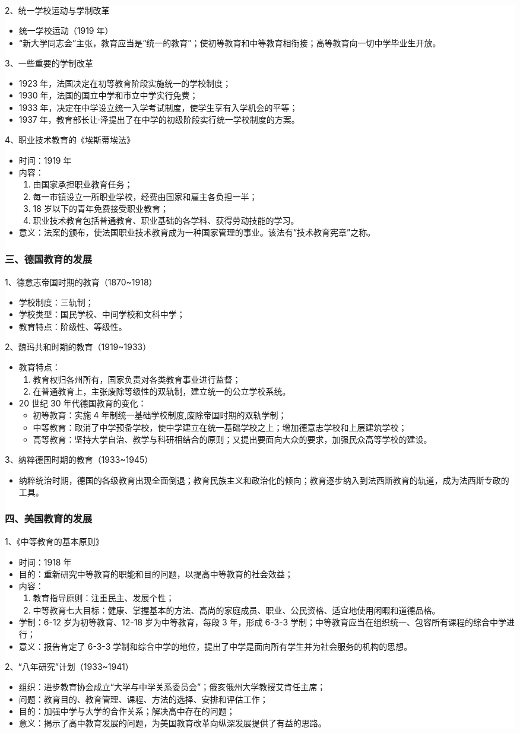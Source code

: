 2、统一学校运动与学制改革
- 统一学校运动（1919 年）
- “新大学同志会”主张，教育应当是“统一的教育”；使初等教育和中等教育相衔接；高等教育向一切中学毕业生开放。

3、一些重要的学制改革
- 1923 年，法国决定在初等教育阶段实施统一的学校制度；
- 1930 年，法国的国立中学和市立中学实行免费；
- 1933 年，决定在中学设立统一入学考试制度，使学生享有入学机会的平等；
- 1937 年，教育部长让·泽提出了在中学的初级阶段实行统一学校制度的方案。

4、职业技术教育的《埃斯蒂埃法》
- 时间：1919 年 
- 内容：
	1. 由国家承担职业教育任务；
	2. 每一市镇设立一所职业学校，经费由国家和雇主各负担一半；
	3. 18 岁以下的青年免费接受职业教育；
	4. 职业技术教育包括普通教育、职业基础的各学科、获得劳动技能的学习。
- 意义：法案的颁布，使法国职业技术教育成为一种国家管理的事业。该法有“技术教育宪章”之称。

### 三、德国教育的发展

1、德意志帝国时期的教育（1870~1918）
- 学校制度：三轨制；
- 学校类型：国民学校、中间学校和文科中学；
- 教育特点：阶级性、等级性。

2、魏玛共和时期的教育（1919~1933）
- 教育特点：
	1. 教育权归各州所有，国家负责对各类教育事业进行监督；
	2. 在普通教育上，主张废除等级性的双轨制，建立统一的公立学校系统。
- 20 世纪 30 年代德国教育的变化：
	- 初等教育：实施 4 年制统一基础学校制度,废除帝国时期的双轨学制；
	- 中等教育：取消了中学预备学校，使中学建立在统一基础学校之上；增加德意志学校和上层建筑学校；
	- 高等教育：坚持大学自治、教学与科研相结合的原则；又提出要面向大众的要求，加强民众高等学校的建设。

3、纳粹德国时期的教育（1933~1945）
- 纳粹统治时期，德国的各级教育出现全面倒退；教育民族主义和政治化的倾向；教育逐步纳入到法西斯教育的轨道，成为法西斯专政的工具。

### 四、美国教育的发展

1、《中等教育的基本原则》
- 时间：1918 年
- 目的：重新研究中等教育的职能和目的问题，以提高中等教育的社会效益；
- 内容：
	1. 教育指导原则：注重民主、发展个性；
	2. 中等教育七大目标：健康、掌握基本的方法、高尚的家庭成员、职业、公民资格、适宜地使用闲暇和道德品格。
- 学制：6-12 岁为初等教育、12-18 岁为中等教育，每段 3 年，形成 6-3-3 学制；中等教育应当在组织统一、包容所有课程的综合中学进行；
- 意义：报告肯定了 6-3-3 学制和综合中学的地位，提出了中学是面向所有学生并为社会服务的机构的思想。

2、“八年研究”计划（1933~1941）
- 组织：进步教育协会成立“大学与中学关系委员会”；俄亥俄州大学教授艾肯任主席；
- 问题：教育目的、教育管理、课程、方法的选择、安排和评估工作；
- 目的：加强中学与大学的合作关系；解决高中存在的问题；
- 意义：揭示了高中教育发展的问题，为美国教育改革向纵深发展提供了有益的思路。
